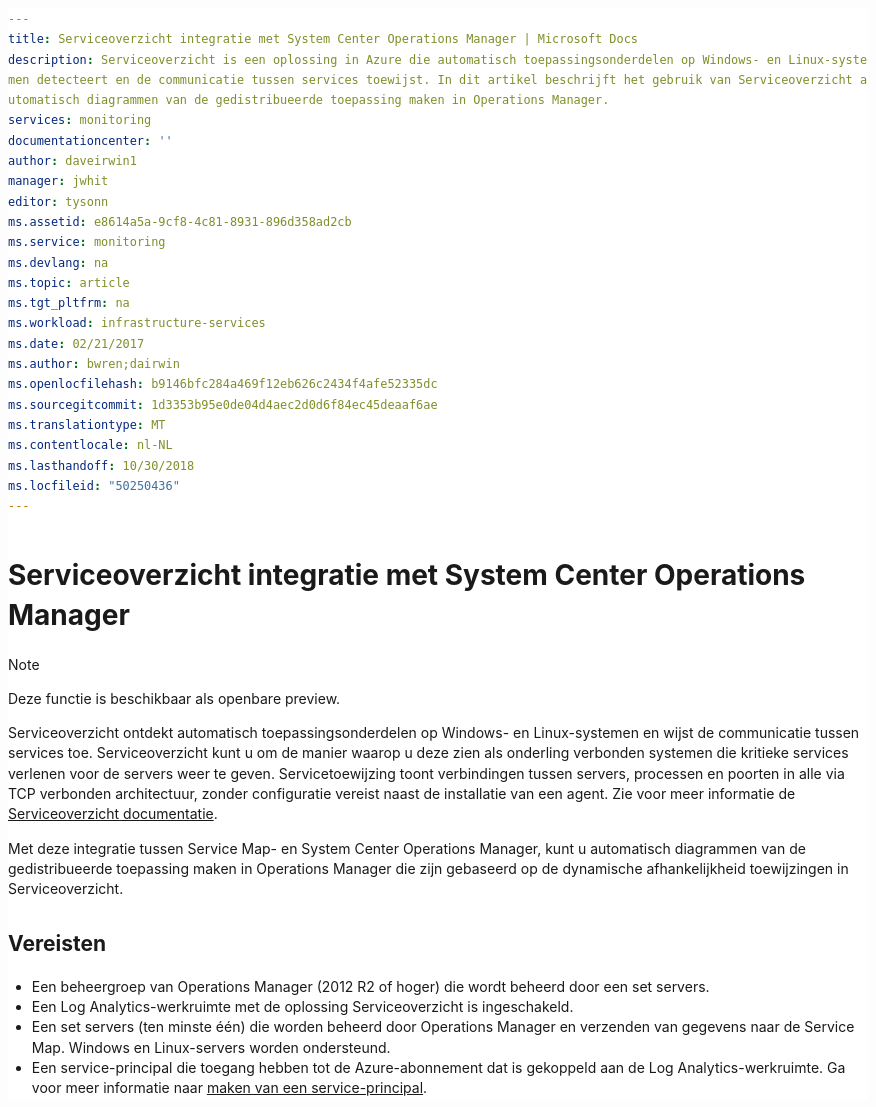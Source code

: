 ```yaml
---
title: Serviceoverzicht integratie met System Center Operations Manager | Microsoft Docs
description: Serviceoverzicht is een oplossing in Azure die automatisch toepassingsonderdelen op Windows- en Linux-systemen detecteert en de communicatie tussen services toewijst. In dit artikel beschrijft het gebruik van Serviceoverzicht automatisch diagrammen van de gedistribueerde toepassing maken in Operations Manager.
services: monitoring
documentationcenter: ''
author: daveirwin1
manager: jwhit
editor: tysonn
ms.assetid: e8614a5a-9cf8-4c81-8931-896d358ad2cb
ms.service: monitoring
ms.devlang: na
ms.topic: article
ms.tgt_pltfrm: na
ms.workload: infrastructure-services
ms.date: 02/21/2017
ms.author: bwren;dairwin
ms.openlocfilehash: b9146bfc284a469f12eb626c2434f4afe52335dc
ms.sourcegitcommit: 1d3353b95e0de04d4aec2d0d6f84ec45deaaf6ae
ms.translationtype: MT
ms.contentlocale: nl-NL
ms.lasthandoff: 10/30/2018
ms.locfileid: "50250436"
---
```

# <a name="service-map-integration-with-system-center-operations-manager"></a>Serviceoverzicht integratie met System Center Operations Manager
  > [!NOTE]
  > Deze functie is beschikbaar als openbare preview.
  > 
  
Serviceoverzicht ontdekt automatisch toepassingsonderdelen op Windows- en Linux-systemen en wijst de communicatie tussen services toe. Serviceoverzicht kunt u om de manier waarop u deze zien als onderling verbonden systemen die kritieke services verlenen voor de servers weer te geven. Servicetoewijzing toont verbindingen tussen servers, processen en poorten in alle via TCP verbonden architectuur, zonder configuratie vereist naast de installatie van een agent. Zie voor meer informatie de [Serviceoverzicht documentatie]( monitoring-service-map.md).

Met deze integratie tussen Service Map- en System Center Operations Manager, kunt u automatisch diagrammen van de gedistribueerde toepassing maken in Operations Manager die zijn gebaseerd op de dynamische afhankelijkheid toewijzingen in Serviceoverzicht.

## <a name="prerequisites"></a>Vereisten
* Een beheergroep van Operations Manager (2012 R2 of hoger) die wordt beheerd door een set servers.
* Een Log Analytics-werkruimte met de oplossing Serviceoverzicht is ingeschakeld.
* Een set servers (ten minste één) die worden beheerd door Operations Manager en verzenden van gegevens naar de Service Map. Windows en Linux-servers worden ondersteund.
* Een service-principal die toegang hebben tot de Azure-abonnement dat is gekoppeld aan de Log Analytics-werkruimte. Ga voor meer informatie naar [maken van een service-principal](#create-a-service-principal).
